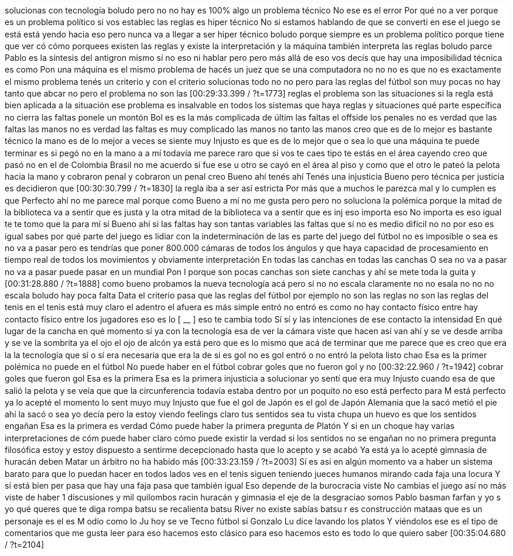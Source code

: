 solucionas con tecnología boludo pero no no hay es 100% algo un problema técnico No ese es el error Por qué no a ver porque es un problema político si vos establec las reglas es hiper técnico No si estamos hablando de que se converti en ese el juego se está está yendo hacia eso pero nunca va a llegar a ser hiper técnico boludo porque siempre es un problema político porque tiene que ver có cómo porquees existen las reglas y existe la interpretación y la máquina también interpreta las reglas boludo parce Pablo es la síntesis del antigron mismo sí no eso ni hablar pero pero más allá de eso vos decís que hay una imposibilidad técnica es como Pon una máquina es el mismo problema de hacés un juez que se una computadora no no no es que no es exactamente el mismo problema tenés un criterio y con el criterio solucionas todo no no pero para las reglas del fútbol son muy pocas no hay tanto que abcar no pero el problema no son las 
[00:29:33.399 / ?t=1773]
reglas el problema son las situaciones si la regla está bien aplicada a la situación ese problema es insalvable en todos los sistemas que haya reglas y situaciones qué parte específica no cierra las faltas ponele un montón Bol es es la más complicada de últim las faltas el offside los penales no es verdad que las faltas las manos no es verdad las faltas es muy complicado las manos no tanto las manos creo que es de lo mejor es bastante técnico la mano es de lo mejor a veces se siente muy Injusto es que es de lo mejor que o sea lo que una máquina te puede terminar es si pegó no en la mano a a mí todavía me parece raro que si vos te caes tipo te estás en el área cayendo creo que pasó no en el de Colombia Brasil no me acuerdo si fue ese u otro se cayó en el área al piso y como que el otro le pateó la pelota hacia la mano y cobraron penal y cobraron un penal creo Bueno ahí tenés ahí Tenés una injusticia Bueno pero técnica per justicia es decidieron que 
[00:30:30.799 / ?t=1830]
la regla iba a ser así estricta Por más que a muchos le parezca mal y lo cumplen es que Perfecto ahí no me parece mal porque como Bueno a mí no me gusta pero pero no soluciona la polémica porque la mitad de la biblioteca va a sentir que es justa y la otra mitad de la biblioteca va a sentir que es inj eso importa eso No importa es eso igual te te tomo que la para mí sí Bueno ahí si las faltas hay son tantas variables las faltas que sí no es medio difícil no no por eso es igual sabes por qué parte del juego es lidiar con la indeterminación de las es parte del juego del fútbol no es imposible o sea es no va a pasar pero es tendrías que poner 800.000 cámaras de todos los ángulos y que haya capacidad de procesamiento en tiempo real de todos los movimientos y obviamente interpretación En todas las canchas en todas las canchas O sea no va a pasar no va a pasar puede pasar en un mundial Pon l porque son pocas canchas son siete canchas y ahí se mete toda la guita y 
[00:31:28.880 / ?t=1888]
como bueno probamos la nueva tecnología acá pero sí no no escala claramente no no esala no no no escala boludo hay poca falta Data el criterio pasa que las reglas del fútbol por ejemplo no son las reglas no son las reglas del tenis en el tenis está muy claro el adentro el afuera es más simple entró no entró es como no hay contacto físico entre hay contacto físico entre los jugadores eso es lo [&nbsp;__&nbsp;] eso te cambia todo Sí sí y las intenciones de ese contacto la intensidad En qué lugar de la cancha en qué momento sí ya con la tecnología esa de ver la cámara viste que hacen así van ahí y se ve desde arriba y se ve la sombrita ya el ojo el ojo de alcón ya está pero que es lo mismo que acá de terminar que me parece que es creo que era la la tecnología que sí o sí era necesaria que era la de si es gol no es gol entró o no entró la pelota listo chao Esa es la primer polémica no puede en el fútbol No puede haber en el fútbol cobrar goles que no fueron gol y no 
[00:32:22.960 / ?t=1942]
cobrar goles que fueron gol Esa es la primera Esa es la primera injusticia a solucionar yo sentí que era muy Injusto cuando esa de que salió la pelota y se veía que que la circunferencia todavía estaba dentro por un poquito no eso está perfecto para M está perfecto ya lo acepté el momento lo sent muyo muy Injusto que fue el gol de Japón es el gol de Japón Alemania que la sacó metió el pie ahí la sacó o sea yo decía pero la estoy viendo feelings claro tus sentidos sea tu vista chupa un huevo es que los sentidos engañan Esa es la primera es verdad Cómo puede haber la primera pregunta de Platón Y si en un choque hay varias interpretaciones de cóm puede haber claro cómo puede existir la verdad si los sentidos no se engañan no no primera pregunta filosófica estoy y estoy dispuesto a sentirme decepcionado hasta que lo acepto y se acabó Ya está ya lo acepté gimnasia de huracán deben Matar un árbitro no ha habido más 
[00:33:23.159 / ?t=2003]
Sí es así en algún momento va a haber un sistema barato para que lo puedan hacer en todos lados ves en el tenis siguen teniendo jueces humanos mirando cada faja una locura Y sí está bien per pasa que hay una faja pasa que también igual Eso depende de la burocracia viste No cambias el juego así no más viste de haber 1 discusiones y mil quilombos racin huracán y gimnasia el eje de la desgraciao somos Pablo basman farfan y yo s yo qué queres que te diga rompa batsu se recalienta batsu River no existe sabías batsu r es construcción mataas que es un personaje es el es M odio como lo Ju hoy se ve Tecno fútbol sí Gonzalo Lu dice lavando los platos Y viéndolos ese es el tipo de comentarios que me gusta leer para eso hacemos esto clásico para eso hacemos esto es todo lo que quiero saber 
[00:35:04.680 / ?t=2104]